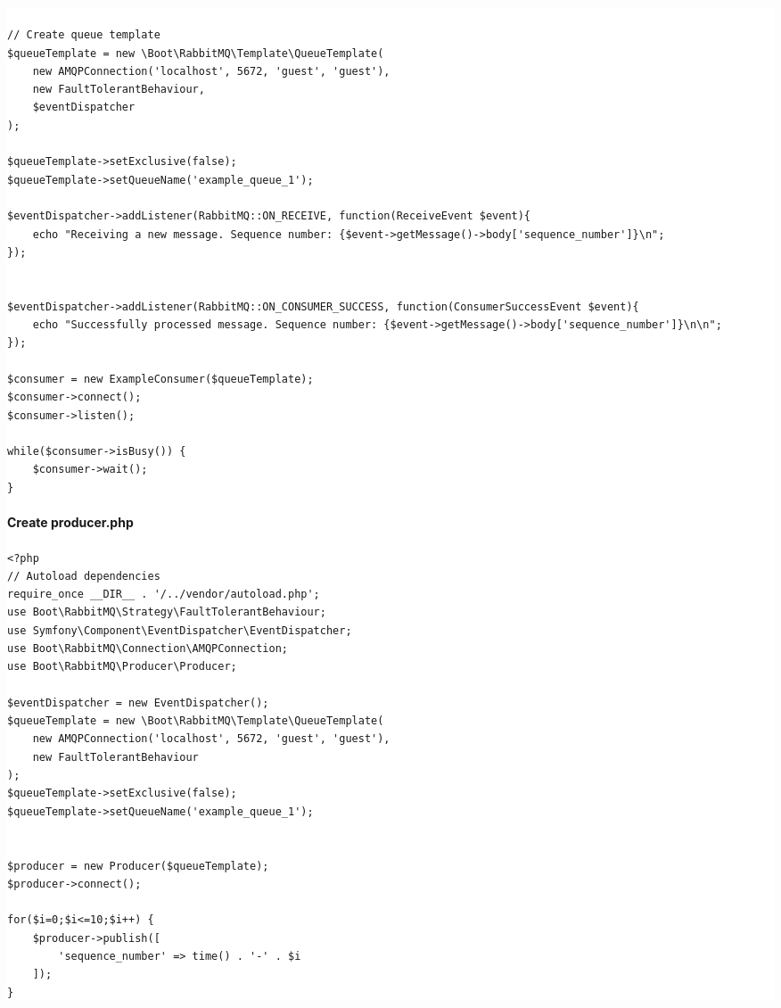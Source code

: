 ```

// Create queue template
$queueTemplate = new \Boot\RabbitMQ\Template\QueueTemplate(
    new AMQPConnection('localhost', 5672, 'guest', 'guest'),
    new FaultTolerantBehaviour,
    $eventDispatcher
);

$queueTemplate->setExclusive(false);
$queueTemplate->setQueueName('example_queue_1');

$eventDispatcher->addListener(RabbitMQ::ON_RECEIVE, function(ReceiveEvent $event){
    echo "Receiving a new message. Sequence number: {$event->getMessage()->body['sequence_number']}\n";
});


$eventDispatcher->addListener(RabbitMQ::ON_CONSUMER_SUCCESS, function(ConsumerSuccessEvent $event){
    echo "Successfully processed message. Sequence number: {$event->getMessage()->body['sequence_number']}\n\n";
});

$consumer = new ExampleConsumer($queueTemplate);
$consumer->connect();
$consumer->listen();

while($consumer->isBusy()) {
    $consumer->wait();
}
```

#### Create producer.php

```
<?php
// Autoload dependencies
require_once __DIR__ . '/../vendor/autoload.php';
use Boot\RabbitMQ\Strategy\FaultTolerantBehaviour;
use Symfony\Component\EventDispatcher\EventDispatcher;
use Boot\RabbitMQ\Connection\AMQPConnection;
use Boot\RabbitMQ\Producer\Producer;

$eventDispatcher = new EventDispatcher();
$queueTemplate = new \Boot\RabbitMQ\Template\QueueTemplate(
    new AMQPConnection('localhost', 5672, 'guest', 'guest'),
    new FaultTolerantBehaviour
);
$queueTemplate->setExclusive(false);
$queueTemplate->setQueueName('example_queue_1');


$producer = new Producer($queueTemplate);
$producer->connect();

for($i=0;$i<=10;$i++) {
    $producer->publish([
        'sequence_number' => time() . '-' . $i
    ]);
}
```
